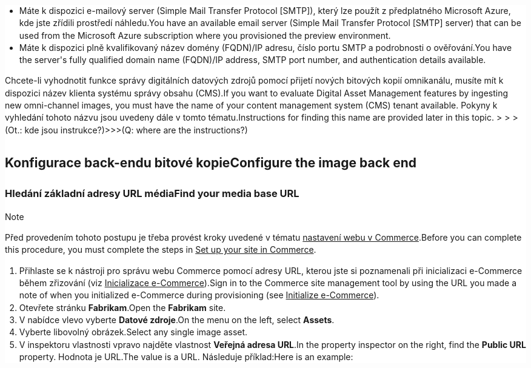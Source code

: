 - <span data-ttu-id="2aec5-107">Máte k dispozici e-mailový server (Simple Mail Transfer Protocol \[SMTP\]), který lze použít z předplatného Microsoft Azure, kde jste zřídili prostředí náhledu.</span><span class="sxs-lookup"><span data-stu-id="2aec5-107">You have an available email server (Simple Mail Transfer Protocol \[SMTP\] server) that can be used from the Microsoft Azure subscription where you provisioned the preview environment.</span></span>
- <span data-ttu-id="2aec5-108">Máte k dispozici plně kvalifikovaný název domény (FQDN)/IP adresu, číslo portu SMTP a podrobnosti o ověřování.</span><span class="sxs-lookup"><span data-stu-id="2aec5-108">You have the server's fully qualified domain name (FQDN)/IP address, SMTP port number, and authentication details available.</span></span>

<span data-ttu-id="2aec5-109">Chcete-li vyhodnotit funkce správy digitálních datových zdrojů pomocí přijetí nových bitových kopií omnikanálu, musíte mít k dispozici název klienta systému správy obsahu (CMS).</span><span class="sxs-lookup"><span data-stu-id="2aec5-109">If you want to evaluate Digital Asset Management features by ingesting new omni-channel images, you must have the name of your content management system (CMS) tenant available.</span></span> <span data-ttu-id="2aec5-110">Pokyny k vyhledání tohoto názvu jsou uvedeny dále v tomto tématu.</span><span class="sxs-lookup"><span data-stu-id="2aec5-110">Instructions for finding this name are provided later in this topic.</span></span> <span data-ttu-id="2aec5-111">> > > (Ot.: kde jsou instrukce?)</span><span class="sxs-lookup"><span data-stu-id="2aec5-111">>>>(Q: where are the instructions?)</span></span>

## <a name="configure-the-image-back-end"></a><span data-ttu-id="2aec5-112">Konfigurace back-endu bitové kopie</span><span class="sxs-lookup"><span data-stu-id="2aec5-112">Configure the image back end</span></span>

### <a name="find-your-media-base-url"></a><span data-ttu-id="2aec5-113">Hledání základní adresy URL média</span><span class="sxs-lookup"><span data-stu-id="2aec5-113">Find your media base URL</span></span>

> [!NOTE]
> <span data-ttu-id="2aec5-114">Před provedením tohoto postupu je třeba provést kroky uvedené v tématu [nastavení webu v Commerce](cpe-post-provisioning.md#set-up-your-site-in-commerce).</span><span class="sxs-lookup"><span data-stu-id="2aec5-114">Before you can complete this procedure, you must complete the steps in [Set up your site in Commerce](cpe-post-provisioning.md#set-up-your-site-in-commerce).</span></span>

1. <span data-ttu-id="2aec5-115">Přihlaste se k nástroji pro správu webu Commerce pomocí adresy URL, kterou jste si poznamenali při inicializaci e-Commerce během zřizování (viz [Inicializace e-Commerce](provisioning-guide.md#initialize-e-commerce)).</span><span class="sxs-lookup"><span data-stu-id="2aec5-115">Sign in to the Commerce site management tool by using the URL you made a note of when you initialized e-Commerce during provisioning (see [Initialize e-Commerce](provisioning-guide.md#initialize-e-commerce)).</span></span>
1. <span data-ttu-id="2aec5-116">Otevřete stránku **Fabrikam**.</span><span class="sxs-lookup"><span data-stu-id="2aec5-116">Open the **Fabrikam** site.</span></span>
1. <span data-ttu-id="2aec5-117">V nabídce vlevo vyberte **Datové zdroje**.</span><span class="sxs-lookup"><span data-stu-id="2aec5-117">On the menu on the left, select **Assets**.</span></span>
1. <span data-ttu-id="2aec5-118">Vyberte libovolný obrázek.</span><span class="sxs-lookup"><span data-stu-id="2aec5-118">Select any single image asset.</span></span>
1. <span data-ttu-id="2aec5-119">V inspektoru vlastnosti vpravo najděte vlastnost **Veřejná adresa URL**.</span><span class="sxs-lookup"><span data-stu-id="2aec5-119">In the property inspector on the right, find the **Public URL** property.</span></span> <span data-ttu-id="2aec5-120">Hodnota je URL.</span><span class="sxs-lookup"><span data-stu-id="2aec5-120">The value is a URL.</span></span> <span data-ttu-id="2aec5-121">Následuje příklad:</span><span class="sxs-lookup"><span data-stu-id="2aec5-121">Here is an example:</span></span>
